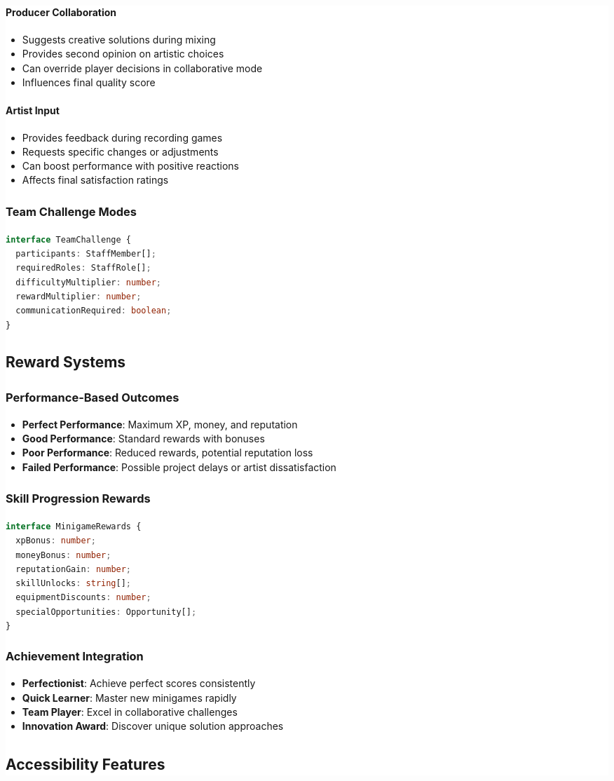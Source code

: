 #### Producer Collaboration
- Suggests creative solutions during mixing
- Provides second opinion on artistic choices
- Can override player decisions in collaborative mode
- Influences final quality score

#### Artist Input
- Provides feedback during recording games
- Requests specific changes or adjustments
- Can boost performance with positive reactions
- Affects final satisfaction ratings

### Team Challenge Modes
```typescript
interface TeamChallenge {
  participants: StaffMember[];
  requiredRoles: StaffRole[];
  difficultyMultiplier: number;
  rewardMultiplier: number;
  communicationRequired: boolean;
}
```

## Reward Systems

### Performance-Based Outcomes
- **Perfect Performance**: Maximum XP, money, and reputation
- **Good Performance**: Standard rewards with bonuses
- **Poor Performance**: Reduced rewards, potential reputation loss
- **Failed Performance**: Possible project delays or artist dissatisfaction

### Skill Progression Rewards
```typescript
interface MinigameRewards {
  xpBonus: number;
  moneyBonus: number;
  reputationGain: number;
  skillUnlocks: string[];
  equipmentDiscounts: number;
  specialOpportunities: Opportunity[];
}
```

### Achievement Integration
- **Perfectionist**: Achieve perfect scores consistently
- **Quick Learner**: Master new minigames rapidly
- **Team Player**: Excel in collaborative challenges
- **Innovation Award**: Discover unique solution approaches

## Accessibility Features
